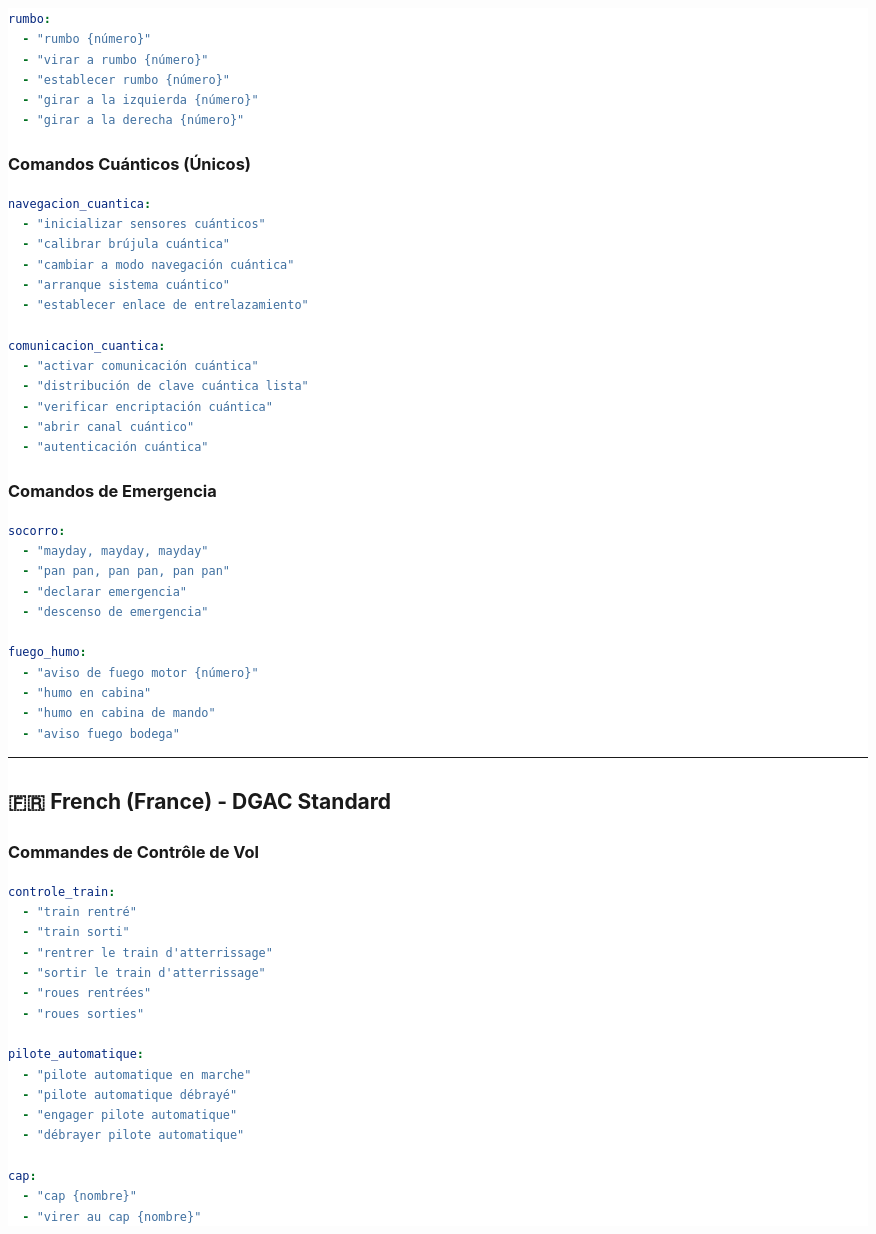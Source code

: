 ```yaml
rumbo:
  - "rumbo {número}"
  - "virar a rumbo {número}"
  - "establecer rumbo {número}"
  - "girar a la izquierda {número}"
  - "girar a la derecha {número}"
```

### **Comandos Cuánticos (Únicos)**
```yaml
navegacion_cuantica:
  - "inicializar sensores cuánticos"
  - "calibrar brújula cuántica"
  - "cambiar a modo navegación cuántica"
  - "arranque sistema cuántico"
  - "establecer enlace de entrelazamiento"

comunicacion_cuantica:
  - "activar comunicación cuántica"
  - "distribución de clave cuántica lista"
  - "verificar encriptación cuántica"
  - "abrir canal cuántico"
  - "autenticación cuántica"
```

### **Comandos de Emergencia**
```yaml
socorro:
  - "mayday, mayday, mayday"
  - "pan pan, pan pan, pan pan"
  - "declarar emergencia"
  - "descenso de emergencia"

fuego_humo:
  - "aviso de fuego motor {número}"
  - "humo en cabina"
  - "humo en cabina de mando"
  - "aviso fuego bodega"
```

---

## 🇫🇷 French (France) - DGAC Standard

### **Commandes de Contrôle de Vol**
```yaml
controle_train:
  - "train rentré"
  - "train sorti"
  - "rentrer le train d'atterrissage"
  - "sortir le train d'atterrissage"
  - "roues rentrées"
  - "roues sorties"

pilote_automatique:
  - "pilote automatique en marche"
  - "pilote automatique débrayé"
  - "engager pilote automatique"
  - "débrayer pilote automatique"

cap:
  - "cap {nombre}"
  - "virer au cap {nombre}"
```